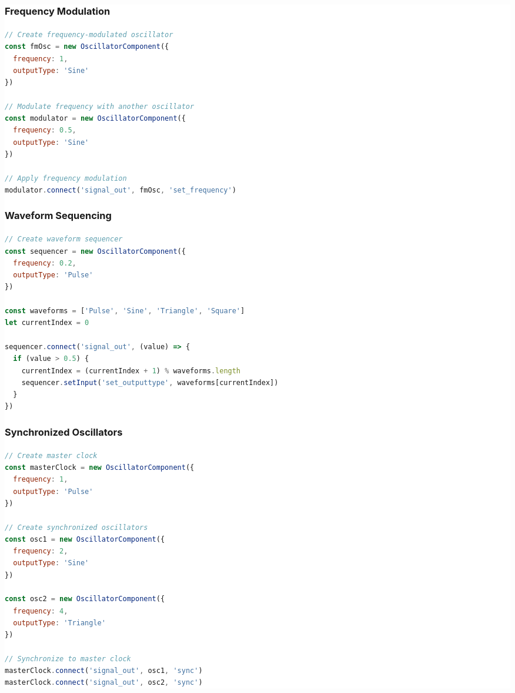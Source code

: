 ### Frequency Modulation
```javascript
// Create frequency-modulated oscillator
const fmOsc = new OscillatorComponent({
  frequency: 1,
  outputType: 'Sine'
})

// Modulate frequency with another oscillator
const modulator = new OscillatorComponent({
  frequency: 0.5,
  outputType: 'Sine'
})

// Apply frequency modulation
modulator.connect('signal_out', fmOsc, 'set_frequency')
```

### Waveform Sequencing
```javascript
// Create waveform sequencer
const sequencer = new OscillatorComponent({
  frequency: 0.2,
  outputType: 'Pulse'
})

const waveforms = ['Pulse', 'Sine', 'Triangle', 'Square']
let currentIndex = 0

sequencer.connect('signal_out', (value) => {
  if (value > 0.5) {
    currentIndex = (currentIndex + 1) % waveforms.length
    sequencer.setInput('set_outputtype', waveforms[currentIndex])
  }
})
```

### Synchronized Oscillators
```javascript
// Create master clock
const masterClock = new OscillatorComponent({
  frequency: 1,
  outputType: 'Pulse'
})

// Create synchronized oscillators
const osc1 = new OscillatorComponent({
  frequency: 2,
  outputType: 'Sine'
})

const osc2 = new OscillatorComponent({
  frequency: 4,
  outputType: 'Triangle'
})

// Synchronize to master clock
masterClock.connect('signal_out', osc1, 'sync')
masterClock.connect('signal_out', osc2, 'sync')
```
